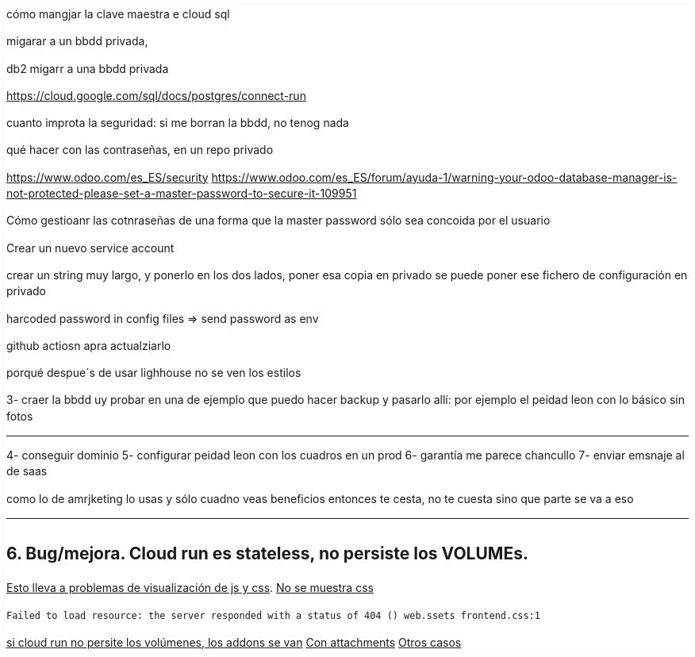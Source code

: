 cómo mangjar la clave maestra e cloud sql

migarar a un bbdd privada, 

db2 migarr a una bbdd privada

https://cloud.google.com/sql/docs/postgres/connect-run

cuanto improta la seguridad: si me borran la bbdd, no tenog nada

qué hacer con las contraseñas, en un repo privado

https://www.odoo.com/es_ES/security
https://www.odoo.com/es_ES/forum/ayuda-1/warning-your-odoo-database-manager-is-not-protected-please-set-a-master-password-to-secure-it-109951

Cómo gestioanr las cotnraseñas de una forma que la master password sólo sea concoida por el usuario

Crear un nuevo service account

crear un string muy largo, y ponerlo en los dos lados, poner esa copia en privado
se puede poner ese fichero de configuración en privado

harcoded password in config files => send password as env

github actiosn apra actualziarlo

porqué despue´s de usar lighhouse no se ven los estilos

3- craer la bbdd uy probar en una de ejemplo que puedo hacer backup y pasarlo allí: por ejemplo el peidad leon con lo básico sin fotos

--------
4- conseguir dominio
5- configurar peidad leon con los cuadros en un prod
6- garantía me parece chancullo
7- enviar emsnaje al de saas


como lo de amrjketing lo usas y sólo cuadno veas beneficios entonces te cesta, no te cuesta sino que parte se va a eso

----------------

## 6. Bug/mejora. Cloud run es stateless, no persiste los VOLUMEs.

[Esto lleva a problemas de visualización de js y css](https://stackoverflow.com/questions/68334528/have-you-found-a-way-of-persisting-the-odoo-core-modules-in-v14-different-form-a). [No se muestra css](https://www.odoo.com/es_ES/forum/ayuda-1/no-css-no-images-after-user-logout-from-website-127642)

```
Failed to load resource: the server responded with a status of 404 () web.ssets frontend.css:1
```

[si cloud run no persite los volúmenes, los addons se van](https://www.odoo.com/es_ES/forum/ayuda-1/how-to-configure-the-filestore-in-high-availability-172440)
[Con attachments](https://github.com/itpp-labs/misc-addons/tree/11.0/ir_attachment_s3)
[Otros casos](https://www.odoo.com/es_ES/forum/ayuda-1/css-and-js-files-are-not-loading-96868)
